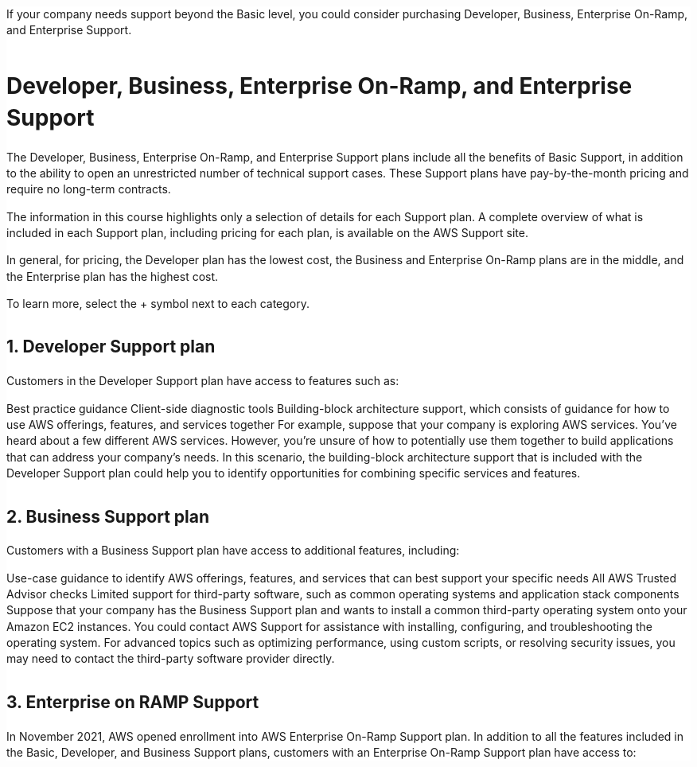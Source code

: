 If your company needs support beyond the Basic level, you could consider purchasing Developer, Business, Enterprise On-Ramp, and Enterprise Support.

 # Developer, Business, Enterprise On-Ramp, and Enterprise Support

The Developer, Business, Enterprise On-Ramp, and Enterprise Support plans include all the benefits of Basic Support, in addition to the ability to open an unrestricted number of technical support cases. These Support plans have pay-by-the-month pricing and require no long-term contracts.

The information in this course highlights only a selection of details for each Support plan. A complete overview of what is included in each Support plan, including pricing for each plan, is available on the AWS Support site.

In general, for pricing, the Developer plan has the lowest cost, the Business and Enterprise On-Ramp plans are in the middle, and the Enterprise plan has the highest cost.

To learn more, select the + symbol next to each category.

## 1. Developer Support plan
Customers in the Developer Support plan have access to features such as:

Best practice guidance
Client-side diagnostic tools
Building-block architecture support, which consists of guidance for how to use AWS offerings, features, and services together
For example, suppose that your company is exploring AWS services. You’ve heard about a few different AWS services. However, you’re unsure of how to potentially use them together to build applications that can address your company’s needs. In this scenario, the building-block architecture support that is included with the Developer Support plan could help you to identify opportunities for combining specific services and features.

## 2. Business Support plan
Customers with a Business Support plan have access to additional features, including: 

Use-case guidance to identify AWS offerings, features, and services that can best support your specific needs
All AWS Trusted Advisor checks
Limited support for third-party software, such as common operating systems and application stack components
Suppose that your company has the Business Support plan and wants to install a common third-party operating system onto your Amazon EC2 instances. You could contact AWS Support for assistance with installing, configuring, and troubleshooting the operating system. For advanced topics such as optimizing performance, using custom scripts, or resolving security issues, you may need to contact the third-party software provider directly.

## 3. Enterprise on RAMP Support
In November 2021, AWS opened enrollment into AWS Enterprise On-Ramp Support plan. In addition to all the features included in the Basic, Developer, and Business Support plans, customers with an Enterprise On-Ramp Support plan have access to:
